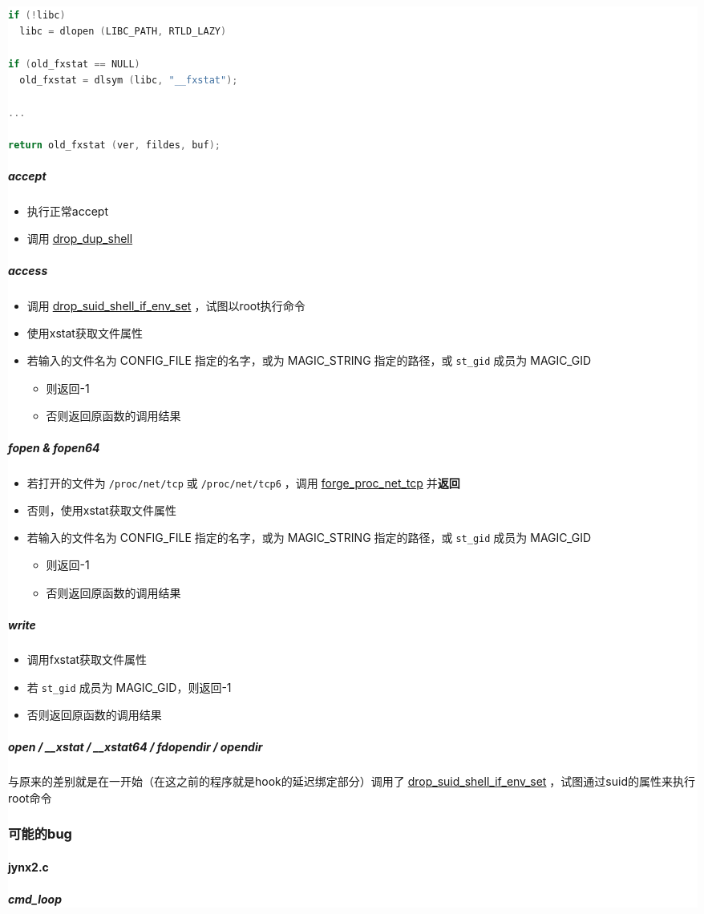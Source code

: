 ```c
if (!libc)
  libc = dlopen (LIBC_PATH, RTLD_LAZY)

if (old_fxstat == NULL)
  old_fxstat = dlsym (libc, "__fxstat");

...

return old_fxstat (ver, fildes, buf);
```

##### accept

* 执行正常accept

* 调用 [drop_dup_shell](#drop_dup_shell)

##### access

* 调用 [drop_suid_shell_if_env_set](#drop_suid_shell_if_env_set) ，试图以root执行命令

* 使用xstat获取文件属性

* 若输入的文件名为 CONFIG_FILE 指定的名字，或为 MAGIC_STRING 指定的路径，或 `st_gid` 成员为 MAGIC_GID
  
  - 则返回-1
  
  - 否则返回原函数的调用结果

##### fopen & fopen64

* 若打开的文件为 `/proc/net/tcp` 或 `/proc/net/tcp6` ，调用 [forge_proc_net_tcp](#forge_proc_net_tcp) 并**返回**
- 否则，使用xstat获取文件属性

- 若输入的文件名为 CONFIG_FILE 指定的名字，或为 MAGIC_STRING 指定的路径，或 `st_gid` 成员为 MAGIC_GID
  
  - 则返回-1
  
  - 否则返回原函数的调用结果

##### write

* 调用fxstat获取文件属性

* 若 `st_gid` 成员为 MAGIC_GID，则返回-1

* 否则返回原函数的调用结果

##### open / __xstat / __xstat64 / fdopendir / opendir

与原来的差别就是在一开始（在这之前的程序就是hook的延迟绑定部分）调用了 [drop_suid_shell_if_env_set](#drop_suid_shell_if_env_set) ，试图通过suid的属性来执行root命令

### 可能的bug

#### jynx2.c

##### cmd_loop
